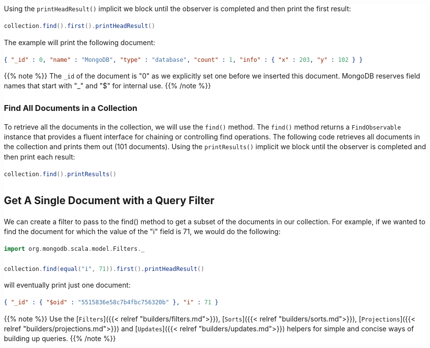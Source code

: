 Using the `printHeadResult()` implicit we block until the observer is completed and then print the first result:
```scala
collection.find().first().printHeadResult()
```

The example will print the following document:

```json
{ "_id" : 0, "name" : "MongoDB", "type" : "database", "count" : 1, "info" : { "x" : 203, "y" : 102 } }
```

{{% note %}}
The `_id` of the document is "0" as we explicitly set one before we inserted this document.
MongoDB reserves field names that start with "_" and "$" for internal use.
{{% /note %}}

### Find All Documents in a Collection

To retrieve all the documents in the collection, we will use the
`find()` method. The `find()` method returns a `FindObservable` instance that
provides a fluent interface for chaining or controlling find operations. 
The following code retrieves all documents in the collection and prints them out
(101 documents). Using the `printResults()` implicit we block until the observer is completed and then print each result:
```scala
collection.find().printResults()
```

## Get A Single Document with a Query Filter

We can create a filter to pass to the find() method to get a subset of
the documents in our collection. For example, if we wanted to find the
document for which the value of the "i" field is 71, we would do the
following:

```scala
import org.mongodb.scala.model.Filters._

collection.find(equal("i", 71)).first().printHeadResult()
```

will eventually print just one document:

```json
{ "_id" : { "$oid" : "5515836e58c7b4fbc756320b" }, "i" : 71 }
```

{{% note %}}
Use the [`Filters`]({{< relref "builders/filters.md">}}), [`Sorts`]({{< relref "builders/sorts.md">}}),
[`Projections`]({{< relref "builders/projections.md">}}) and [`Updates`]({{< relref "builders/updates.md">}})
helpers for simple and concise ways of building up queries.
{{% /note %}}
